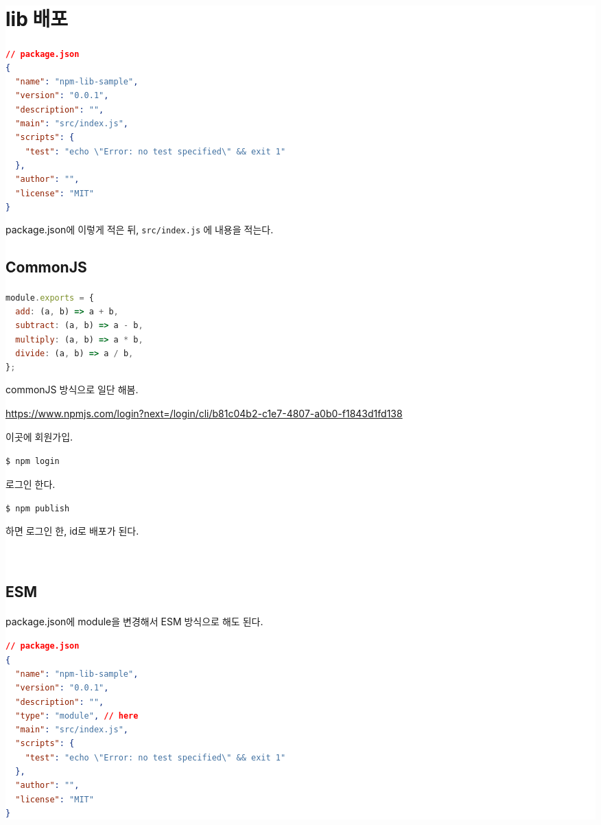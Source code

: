 # lib 배포

```json
// package.json
{
  "name": "npm-lib-sample",
  "version": "0.0.1",
  "description": "",
  "main": "src/index.js",
  "scripts": {
    "test": "echo \"Error: no test specified\" && exit 1"
  },
  "author": "",
  "license": "MIT"
}
```

package.json에 이렇게 적은 뒤, `src/index.js` 에 내용을 적는다.

## CommonJS

```js
module.exports = {
  add: (a, b) => a + b,
  subtract: (a, b) => a - b,
  multiply: (a, b) => a * b,
  divide: (a, b) => a / b,
};
```

commonJS 방식으로 일단 해봄.

https://www.npmjs.com/login?next=/login/cli/b81c04b2-c1e7-4807-a0b0-f1843d1fd138

이곳에 회원가입.

```sh
$ npm login
```

로그인 한다.

```sh
$ npm publish
```

하면 로그인 한, id로 배포가 된다.

<br/>

## ESM

package.json에 module을 변경해서 ESM 방식으로 해도 된다.

```json
// package.json
{
  "name": "npm-lib-sample",
  "version": "0.0.1",
  "description": "",
  "type": "module", // here
  "main": "src/index.js",
  "scripts": {
    "test": "echo \"Error: no test specified\" && exit 1"
  },
  "author": "",
  "license": "MIT"
}
```